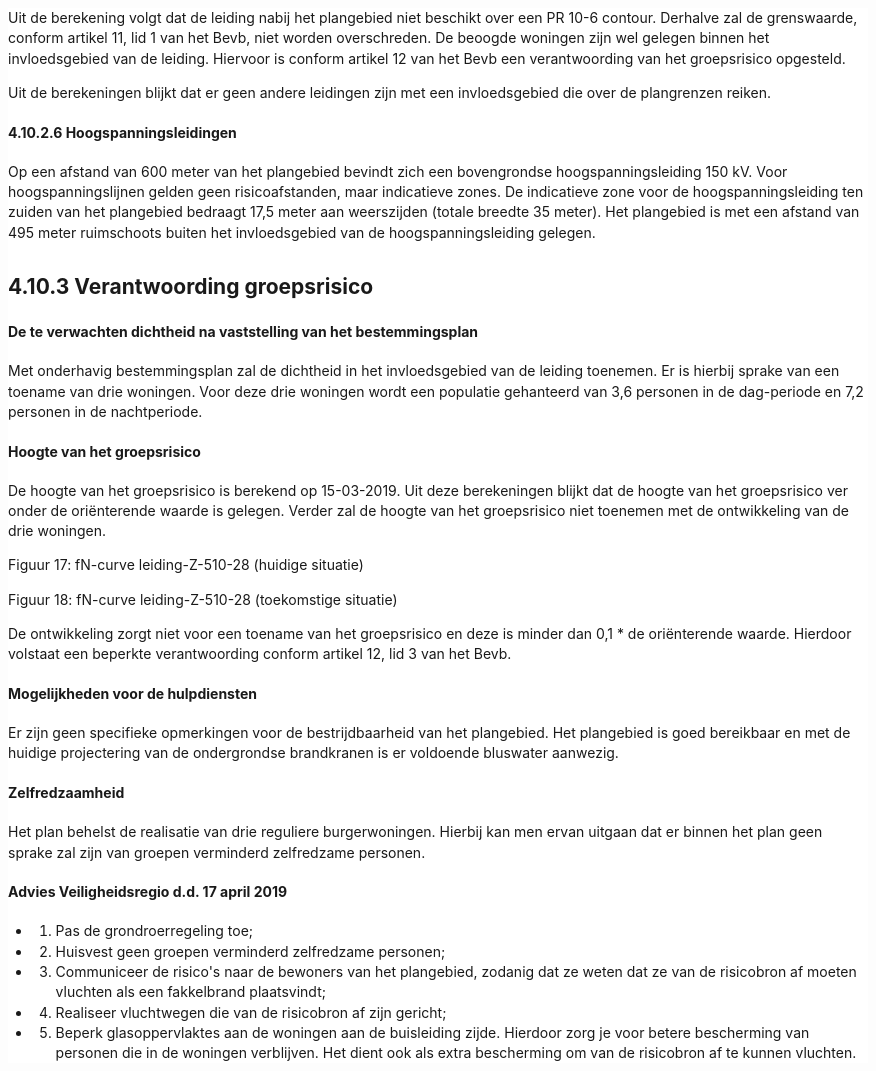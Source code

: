 Uit de berekening volgt dat de leiding nabij het plangebied niet beschikt over een PR 10-6 contour. Derhalve zal de grenswaarde, conform artikel 11, lid 1 van het Bevb, niet worden overschreden. De beoogde woningen zijn wel gelegen binnen het invloedsgebied van de leiding. Hiervoor is conform artikel 12 van het Bevb een verantwoording van het groepsrisico opgesteld.

Uit de berekeningen blijkt dat er geen andere leidingen zijn met een invloedsgebied die over de plangrenzen reiken.

#### **4.10.2.6 Hoogspanningsleidingen**

Op een afstand van 600 meter van het plangebied bevindt zich een bovengrondse hoogspanningsleiding 150 kV. Voor hoogspanningslijnen gelden geen risicoafstanden, maar indicatieve zones. De indicatieve zone voor de hoogspanningsleiding ten zuiden van het plangebied bedraagt 17,5 meter aan weerszijden (totale breedte 35 meter). Het plangebied is met een afstand van 495 meter ruimschoots buiten het invloedsgebied van de hoogspanningsleiding gelegen.

## <span id="page-41-0"></span>**4.10.3 Verantwoording groepsrisico**

#### De te verwachten dichtheid na vaststelling van het bestemmingsplan

Met onderhavig bestemmingsplan zal de dichtheid in het invloedsgebied van de leiding toenemen. Er is hierbij sprake van een toename van drie woningen. Voor deze drie woningen wordt een populatie gehanteerd van 3,6 personen in de dag-periode en 7,2 personen in de nachtperiode.

#### Hoogte van het groepsrisico

De hoogte van het groepsrisico is berekend op 15-03-2019. Uit deze berekeningen blijkt dat de hoogte van het groepsrisico ver onder de oriënterende waarde is gelegen. Verder zal de hoogte van het groepsrisico niet toenemen met de ontwikkeling van de drie woningen.

Figuur 17: fN-curve leiding-Z-510-28 (huidige situatie)

Figuur 18: fN-curve leiding-Z-510-28 (toekomstige situatie)

De ontwikkeling zorgt niet voor een toename van het groepsrisico en deze is minder dan 0,1 * de oriënterende waarde. Hierdoor volstaat een beperkte verantwoording conform artikel 12, lid 3 van het Bevb.

#### Mogelijkheden voor de hulpdiensten

Er zijn geen specifieke opmerkingen voor de bestrijdbaarheid van het plangebied. Het plangebied is goed bereikbaar en met de huidige projectering van de ondergrondse brandkranen is er voldoende bluswater aanwezig.

#### Zelfredzaamheid

Het plan behelst de realisatie van drie reguliere burgerwoningen. Hierbij kan men ervan uitgaan dat er binnen het plan geen sprake zal zijn van groepen verminderd zelfredzame personen.

#### Advies Veiligheidsregio d.d. 17 april 2019

- 1. Pas de grondroerregeling toe;
- 2. Huisvest geen groepen verminderd zelfredzame personen;
- 3. Communiceer de risico's naar de bewoners van het plangebied, zodanig dat ze weten dat ze van de risicobron af moeten vluchten als een fakkelbrand plaatsvindt;
- 4. Realiseer vluchtwegen die van de risicobron af zijn gericht;
- 5. Beperk glasoppervlaktes aan de woningen aan de buisleiding zijde. Hierdoor zorg je voor betere bescherming van personen die in de woningen verblijven. Het dient ook als extra bescherming om van de risicobron af te kunnen vluchten.

